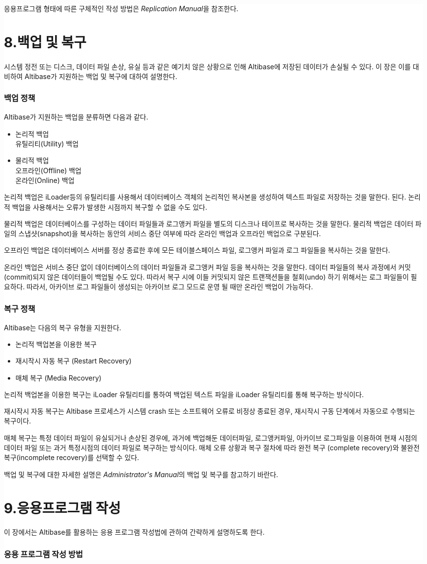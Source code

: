 응용프로그램 형태에 따른 구체적인 작성 방법은 *Replication Manual*을 참조한다.



8.백업 및 복구
============

시스템 정전 또는 디스크, 데이터 파일 손상, 유실 등과 같은 예기치 않은 상황으로 인해 Altibase에 저장된 데이터가 손실될 수 있다. 이 장은 이를 대비하여 Altibase가 지원하는 백업 및 복구에 대하여 설명한다.

### 백업 정책

Altibase가 지원하는 백업을 분류하면 다음과 같다.

-   논리적 백업  
    유틸리티(Utility) 백업

-   물리적 백업  
    오프라인(Offline) 백업  
    온라인(Online) 백업

논리적 백업은 iLoader등의 유틸리티를 사용해서 데이터베이스 객체의 논리적인 복사본을 생성하여 텍스트 파일로 저장하는 것을 말한다. 된다. 논리적 백업을 사용해서는 오류가 발생한 시점까지 복구할 수 없을 수도 있다.

물리적 백업은 데이터베이스를 구성하는 데이터 파일들과 로그앵커 파일을 별도의 디스크나 테이프로 복사하는 것을 말한다. 물리적 백업은 데이터 파일의 스냅샷(snapshot)을 복사하는 동안의 서비스 중단 여부에 따라 온라인 백업과 오프라인 백업으로 구분된다.

오프라인 백업은 데이터베이스 서버를 정상 종료한 후에 모든 테이블스페이스 파일, 로그앵커 파일과 로그 파일들을 복사하는 것을 말한다.

온라인 백업은 서비스 중단 없이 데이터베이스의 데이터 파일들과 로그앵커 파일 등을 복사하는 것을 말한다. 데이터 파일들의 복사 과정에서 커밋(commit)되지 않은 데이터들이 백업될 수도 있다. 따라서 복구 시에 이들 커밋되지 않은 트랜잭션들을 철회(undo) 하기 위해서는 로그 파일들이 필요하다. 따라서, 아카이브 로그 파일들이 생성되는 아카이브 로그 모드로 운영 될 때만 온라인 백업이 가능하다.

### 복구 정책

Altibase는 다음의 복구 유형을 지원한다.

-   논리적 백업본을 이용한 복구

-   재시작시 자동 복구 (Restart Recovery)

-   매체 복구 (Media Recovery)

논리적 백업본을 이용한 복구는 iLoader 유틸리티를 통하여 백업된 텍스트 파일을 iLoader 유틸리티를 통해 복구하는 방식이다.

재시작시 자동 복구는 Altibase 프로세스가 시스템 crash 또는 소프트웨어 오류로 비정상 종료된 경우, 재시작시 구동 단계에서 자동으로 수행되는 복구이다.

매체 복구는 특정 데이터 파일이 유실되거나 손상된 경우에, 과거에 백업해둔 데이터파일, 로그앵커파일, 아카이브 로그파일을 이용하여 현재 시점의 데이터 파일 또는 과거 특정시점의 데이터 파일로 복구하는 방식이다. 매체 오류 상황과 복구 절차에 따라 완전 복구 (complete recovery)와 불완전 복구(incomplete recovery)를 선택할 수 있다.

백업 및 복구에 대한 자세한 설명은 *Administrator's Manual*의 백업 및 복구를 참고하기 바란다.



9.응용프로그램 작성
=================

이 장에서는 Altibase를 활용하는 응용 프로그램 작성법에 관하여 간략하게 설명하도록 한다.

### 응용 프로그램 작성 방법 
